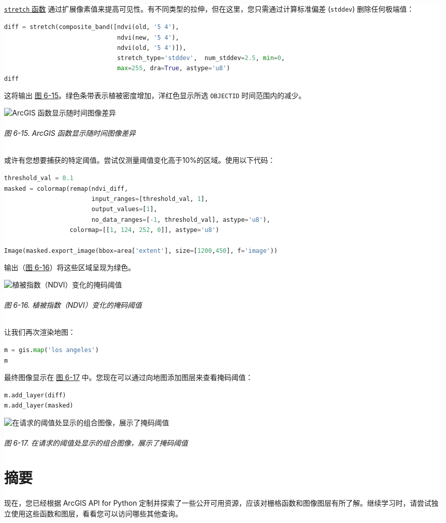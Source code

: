 [`stretch` 函数](https://oreil.ly/AsmeR) 通过扩展像素值来提高可见性。有不同类型的拉伸，但在这里，您只需通过计算标准偏差 (`stddev`) 删除任何极端值： 

```py
diff = stretch(composite_band([ndvi(old, '5 4'),
                               ndvi(new, '5 4'),
                               ndvi(old, '5 4')]), 
                               stretch_type='stddev',  num_stddev=2.5, min=0, 
                               max=255, dra=True, astype='u8')
diff
```

这将输出 [图 6-15](#arcgis_functions_showing_difference_in)。绿色条带表示植被密度增加，洋红色显示所选 `OBJECTID` 时间范围内的减少。

![ArcGIS 函数显示随时间图像差异](assets/pgda_0615.png)

###### 图 6-15\. ArcGIS 函数显示随时间图像差异

或许有您想要捕获的特定阈值。尝试仅测量阈值变化高于10%的区域。使用以下代码：

```py
threshold_val = 0.1
masked = colormap(remap(ndvi_diff, 
                        input_ranges=[threshold_val, 1], 
                        output_values=[1], 
                        no_data_ranges=[-1, threshold_val], astype='u8'), 
                  colormap=[[1, 124, 252, 0]], astype='u8')

Image(masked.export_image(bbox=area['extent'], size=[1200,450], f='image'))
```

输出（[图 6-16](#masked_threshold_value_for_changes_in_v)）将这些区域呈现为绿色。

![植被指数（NDVI）变化的掩码阈值](assets/pgda_0616.png)

###### 图 6-16\. 植被指数（NDVI）变化的掩码阈值

让我们再次渲染地图：

```py
m = gis.map('los angeles')
m
```

最终图像显示在 [图 6-17](#the_combined_image_at_the_requested_thr) 中。您现在可以通过向地图添加图层来查看掩码阈值：

```py
m.add_layer(diff)
m.add_layer(masked)
```

![在请求的阈值处显示的组合图像，展示了掩码阈值](assets/pgda_0617.png)

###### 图 6-17\. 在请求的阈值处显示的组合图像，展示了掩码阈值

# 摘要

现在，您已经根据 ArcGIS API for Python 定制并探索了一些公开可用资源，应该对栅格函数和图像图层有所了解。继续学习时，请尝试独立使用这些函数和图层，看看您可以访问哪些其他查询。
